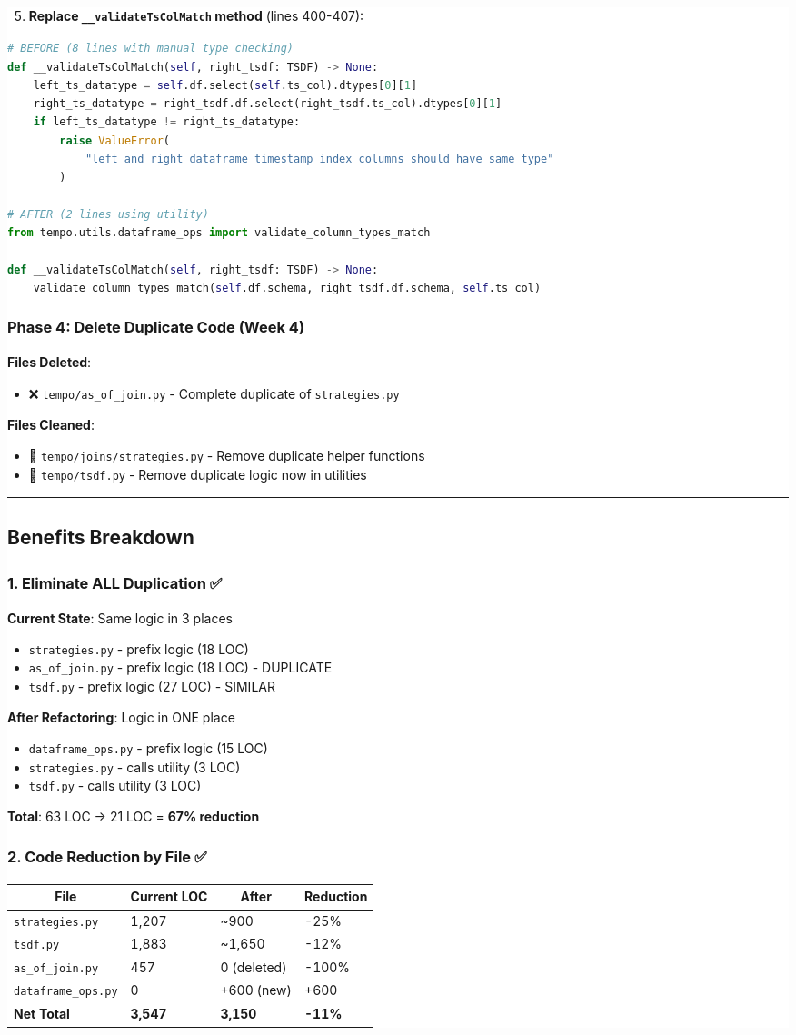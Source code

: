 5. **Replace `__validateTsColMatch` method** (lines 400-407):
```python
# BEFORE (8 lines with manual type checking)
def __validateTsColMatch(self, right_tsdf: TSDF) -> None:
    left_ts_datatype = self.df.select(self.ts_col).dtypes[0][1]
    right_ts_datatype = right_tsdf.df.select(right_tsdf.ts_col).dtypes[0][1]
    if left_ts_datatype != right_ts_datatype:
        raise ValueError(
            "left and right dataframe timestamp index columns should have same type"
        )

# AFTER (2 lines using utility)
from tempo.utils.dataframe_ops import validate_column_types_match

def __validateTsColMatch(self, right_tsdf: TSDF) -> None:
    validate_column_types_match(self.df.schema, right_tsdf.df.schema, self.ts_col)
```

### Phase 4: Delete Duplicate Code (Week 4)

**Files Deleted**:
- ❌ `tempo/as_of_join.py` - Complete duplicate of `strategies.py`

**Files Cleaned**:
- 📝 `tempo/joins/strategies.py` - Remove duplicate helper functions
- 📝 `tempo/tsdf.py` - Remove duplicate logic now in utilities

---

## Benefits Breakdown

### 1. Eliminate ALL Duplication ✅

**Current State**: Same logic in 3 places
- `strategies.py` - prefix logic (18 LOC)
- `as_of_join.py` - prefix logic (18 LOC) - DUPLICATE
- `tsdf.py` - prefix logic (27 LOC) - SIMILAR

**After Refactoring**: Logic in ONE place
- `dataframe_ops.py` - prefix logic (15 LOC)
- `strategies.py` - calls utility (3 LOC)
- `tsdf.py` - calls utility (3 LOC)

**Total**: 63 LOC → 21 LOC = **67% reduction**

### 2. Code Reduction by File ✅

| File | Current LOC | After | Reduction |
|------|-------------|-------|-----------|
| `strategies.py` | 1,207 | ~900 | -25% |
| `tsdf.py` | 1,883 | ~1,650 | -12% |
| `as_of_join.py` | 457 | 0 (deleted) | -100% |
| `dataframe_ops.py` | 0 | +600 (new) | +600 |
| **Net Total** | **3,547** | **3,150** | **-11%** |
